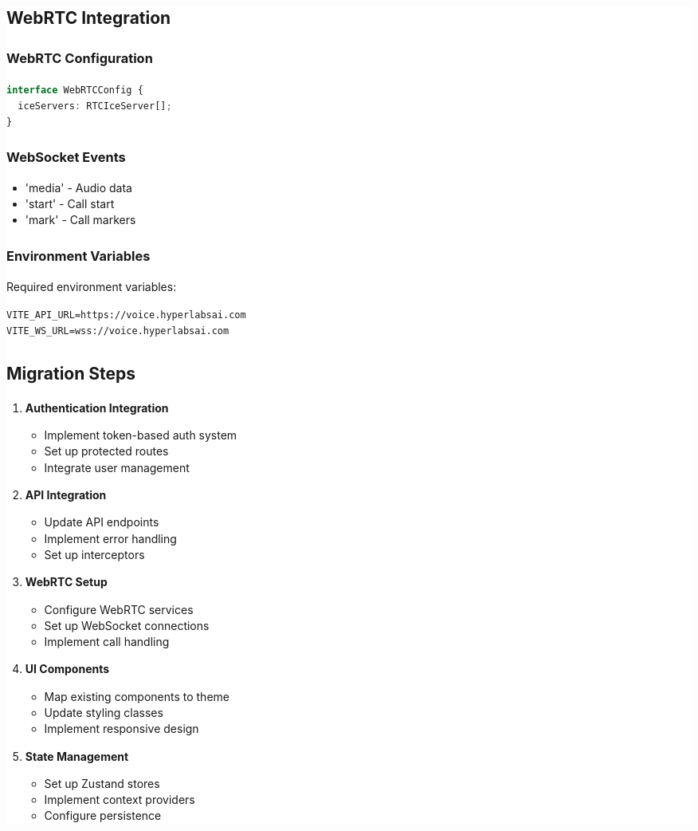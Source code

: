 ## WebRTC Integration

### WebRTC Configuration

```typescript
interface WebRTCConfig {
  iceServers: RTCIceServer[];
}
```

### WebSocket Events

- 'media' - Audio data
- 'start' - Call start
- 'mark' - Call markers

### Environment Variables

Required environment variables:

```
VITE_API_URL=https://voice.hyperlabsai.com
VITE_WS_URL=wss://voice.hyperlabsai.com
```

## Migration Steps

1. **Authentication Integration**

   - Implement token-based auth system
   - Set up protected routes
   - Integrate user management

2. **API Integration**

   - Update API endpoints
   - Implement error handling
   - Set up interceptors

3. **WebRTC Setup**

   - Configure WebRTC services
   - Set up WebSocket connections
   - Implement call handling

4. **UI Components**

   - Map existing components to theme
   - Update styling classes
   - Implement responsive design

5. **State Management**

   - Set up Zustand stores
   - Implement context providers
   - Configure persistence
